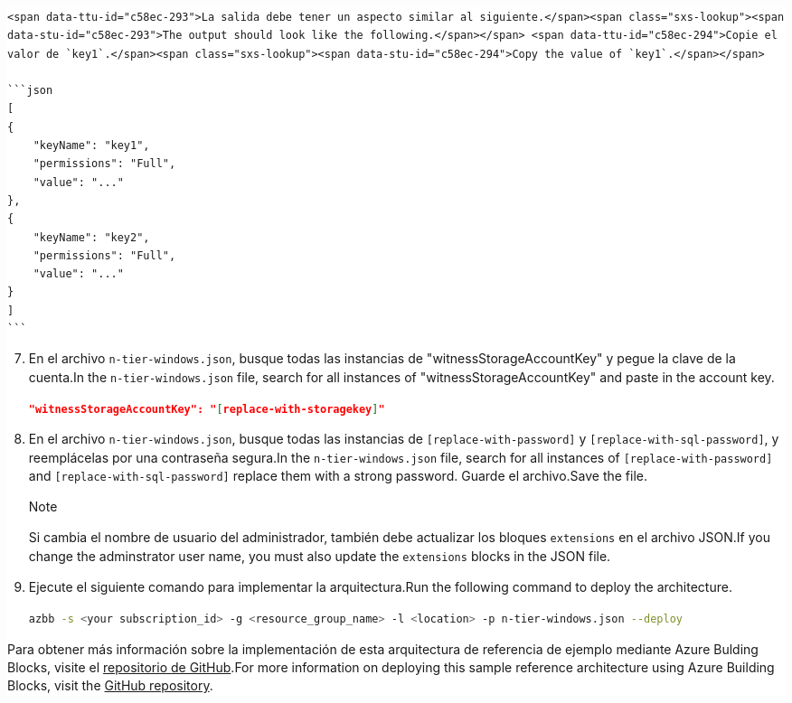     <span data-ttu-id="c58ec-293">La salida debe tener un aspecto similar al siguiente.</span><span class="sxs-lookup"><span data-stu-id="c58ec-293">The output should look like the following.</span></span> <span data-ttu-id="c58ec-294">Copie el valor de `key1`.</span><span class="sxs-lookup"><span data-stu-id="c58ec-294">Copy the value of `key1`.</span></span>

    ```json
    [
    {
        "keyName": "key1",
        "permissions": "Full",
        "value": "..."
    },
    {
        "keyName": "key2",
        "permissions": "Full",
        "value": "..."
    }
    ]
    ```

7. <span data-ttu-id="c58ec-295">En el archivo `n-tier-windows.json`, busque todas las instancias de "witnessStorageAccountKey" y pegue la clave de la cuenta.</span><span class="sxs-lookup"><span data-stu-id="c58ec-295">In the `n-tier-windows.json` file, search for all instances of "witnessStorageAccountKey" and paste in the account key.</span></span>

    ```json
    "witnessStorageAccountKey": "[replace-with-storagekey]"
    ```

8. <span data-ttu-id="c58ec-296">En el archivo `n-tier-windows.json`, busque todas las instancias de `[replace-with-password]` y `[replace-with-sql-password]`, y reemplácelas por una contraseña segura.</span><span class="sxs-lookup"><span data-stu-id="c58ec-296">In the `n-tier-windows.json` file, search for all instances of `[replace-with-password]` and `[replace-with-sql-password]` replace them with a strong password.</span></span> <span data-ttu-id="c58ec-297">Guarde el archivo.</span><span class="sxs-lookup"><span data-stu-id="c58ec-297">Save the file.</span></span>

    > [!NOTE]
    > <span data-ttu-id="c58ec-298">Si cambia el nombre de usuario del administrador, también debe actualizar los bloques `extensions` en el archivo JSON.</span><span class="sxs-lookup"><span data-stu-id="c58ec-298">If you change the adminstrator user name, you must also update the `extensions` blocks in the JSON file.</span></span> 

9. <span data-ttu-id="c58ec-299">Ejecute el siguiente comando para implementar la arquitectura.</span><span class="sxs-lookup"><span data-stu-id="c58ec-299">Run the following command to deploy the architecture.</span></span>

    ```bash
    azbb -s <your subscription_id> -g <resource_group_name> -l <location> -p n-tier-windows.json --deploy
    ```

<span data-ttu-id="c58ec-300">Para obtener más información sobre la implementación de esta arquitectura de referencia de ejemplo mediante Azure Bulding Blocks, visite el [repositorio de GitHub][git].</span><span class="sxs-lookup"><span data-stu-id="c58ec-300">For more information on deploying this sample reference architecture using Azure Building Blocks, visit the [GitHub repository][git].</span></span>


[dmz]: ../dmz/secure-vnet-dmz.md
[multi-dc]: multi-region-sql-server.md
[n-tier]: n-tier.md
[azure-availability-sets]: /azure/virtual-machines/virtual-machines-windows-manage-availability#configure-each-application-tier-into-separate-availability-sets
[azure-dns]: /azure/dns/dns-overview
[azure-key-vault]: https://azure.microsoft.com/services/key-vault
[host bastión]: https://en.wikipedia.org/wiki/Bastion_host
[bastion host]: https://en.wikipedia.org/wiki/Bastion_host
[CIDR]: https://en.wikipedia.org/wiki/Classless_Inter-Domain_Routing
[cidr]: https://en.wikipedia.org/wiki/Classless_Inter-Domain_Routing
[ddos]: /azure/virtual-network/ddos-protection-overview
[ddos-best-practices]: /azure/security/azure-ddos-best-practices
[git]: https://github.com/mspnp/template-building-blocks
[github-folder]: https://github.com/mspnp/reference-architectures/tree/master/virtual-machines/n-tier-windows
[nsg]: /azure/virtual-network/virtual-networks-nsg
[plan-network]: /azure/virtual-network/virtual-network-vnet-plan-design-arm
[private-ip-space]: https://en.wikipedia.org/wiki/Private_network#Private_IPv4_address_spaces
[Dirección IP pública]: /azure/virtual-network/virtual-network-ip-addresses-overview-arm
[public IP address]: /azure/virtual-network/virtual-network-ip-addresses-overview-arm
[sql-alwayson]: https://msdn.microsoft.com/library/hh510230.aspx
[sql-alwayson-force-failover]: https://msdn.microsoft.com/library/ff877957.aspx
[sql-alwayson-getting-started]: https://msdn.microsoft.com/library/gg509118.aspx
[sql-alwayson-ilb]: /azure/virtual-machines/windows/sql/virtual-machines-windows-portal-sql-alwayson-int-listener
[sql-alwayson-listeners]: https://msdn.microsoft.com/library/hh213417.aspx
[sql-alwayson-read-only-routing]: https://technet.microsoft.com/library/hh213417.aspx#ConnectToSecondary
[sql-keyvault]: /azure/virtual-machines/virtual-machines-windows-ps-sql-keyvault
[vm-sla]: https://azure.microsoft.com/support/legal/sla/virtual-machines
[vnet faq]: /azure/virtual-network/virtual-networks-faq
[wsfc-whats-new]: https://technet.microsoft.com/windows-server-docs/failover-clustering/whats-new-in-failover-clustering
[visio-download]: https://archcenter.blob.core.windows.net/cdn/vm-reference-architectures.vsdx
[0]: ./images/n-tier-sql-server.png "Arquitectura de n niveles con Microsoft Azure"
[resource-manager-overview]: /azure/azure-resource-manager/resource-group-overview 
[vmss]: /azure/virtual-machine-scale-sets/virtual-machine-scale-sets-overview
[load-balancer]: /azure/load-balancer/
[load-balancer-hashing]: /azure/load-balancer/load-balancer-overview#load-balancer-features
[vmss-design]: /azure/virtual-machine-scale-sets/virtual-machine-scale-sets-design-overview
[subscription-limits]: /azure/azure-subscription-service-limits
[availability-set]: /azure/virtual-machines/virtual-machines-windows-manage-availability
[health-probes]: /azure/load-balancer/load-balancer-overview#load-balancer-features
[health-probe-log]: /azure/load-balancer/load-balancer-monitor-log
[health-probe-ip]: /azure/virtual-network/virtual-networks-nsg#special-rules
[network-security]: /azure/best-practices-network-security
